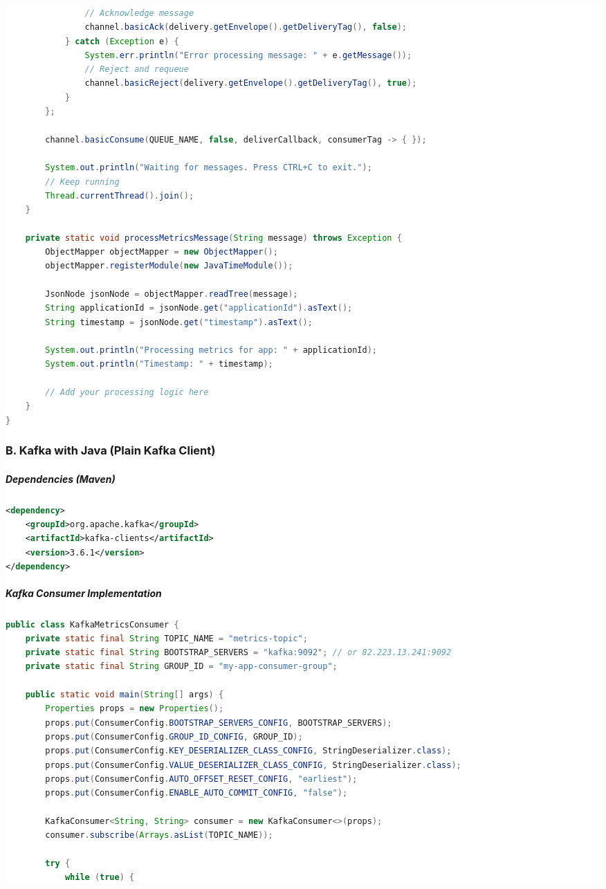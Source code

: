 ```java
                // Acknowledge message
                channel.basicAck(delivery.getEnvelope().getDeliveryTag(), false);
            } catch (Exception e) {
                System.err.println("Error processing message: " + e.getMessage());
                // Reject and requeue
                channel.basicReject(delivery.getEnvelope().getDeliveryTag(), true);
            }
        };

        channel.basicConsume(QUEUE_NAME, false, deliverCallback, consumerTag -> { });
        
        System.out.println("Waiting for messages. Press CTRL+C to exit.");
        // Keep running
        Thread.currentThread().join();
    }

    private static void processMetricsMessage(String message) throws Exception {
        ObjectMapper objectMapper = new ObjectMapper();
        objectMapper.registerModule(new JavaTimeModule());
        
        JsonNode jsonNode = objectMapper.readTree(message);
        String applicationId = jsonNode.get("applicationId").asText();
        String timestamp = jsonNode.get("timestamp").asText();
        
        System.out.println("Processing metrics for app: " + applicationId);
        System.out.println("Timestamp: " + timestamp);
        
        // Add your processing logic here
    }
}
```

### B. Kafka with Java (Plain Kafka Client)

##### Dependencies (Maven)
```xml
<dependency>
    <groupId>org.apache.kafka</groupId>
    <artifactId>kafka-clients</artifactId>
    <version>3.6.1</version>
</dependency>
```

##### Kafka Consumer Implementation
```java
public class KafkaMetricsConsumer {
    private static final String TOPIC_NAME = "metrics-topic";
    private static final String BOOTSTRAP_SERVERS = "kafka:9092"; // or 82.223.13.241:9092
    private static final String GROUP_ID = "my-app-consumer-group";

    public static void main(String[] args) {
        Properties props = new Properties();
        props.put(ConsumerConfig.BOOTSTRAP_SERVERS_CONFIG, BOOTSTRAP_SERVERS);
        props.put(ConsumerConfig.GROUP_ID_CONFIG, GROUP_ID);
        props.put(ConsumerConfig.KEY_DESERIALIZER_CLASS_CONFIG, StringDeserializer.class);
        props.put(ConsumerConfig.VALUE_DESERIALIZER_CLASS_CONFIG, StringDeserializer.class);
        props.put(ConsumerConfig.AUTO_OFFSET_RESET_CONFIG, "earliest");
        props.put(ConsumerConfig.ENABLE_AUTO_COMMIT_CONFIG, "false");

        KafkaConsumer<String, String> consumer = new KafkaConsumer<>(props);
        consumer.subscribe(Arrays.asList(TOPIC_NAME));

        try {
            while (true) {
```